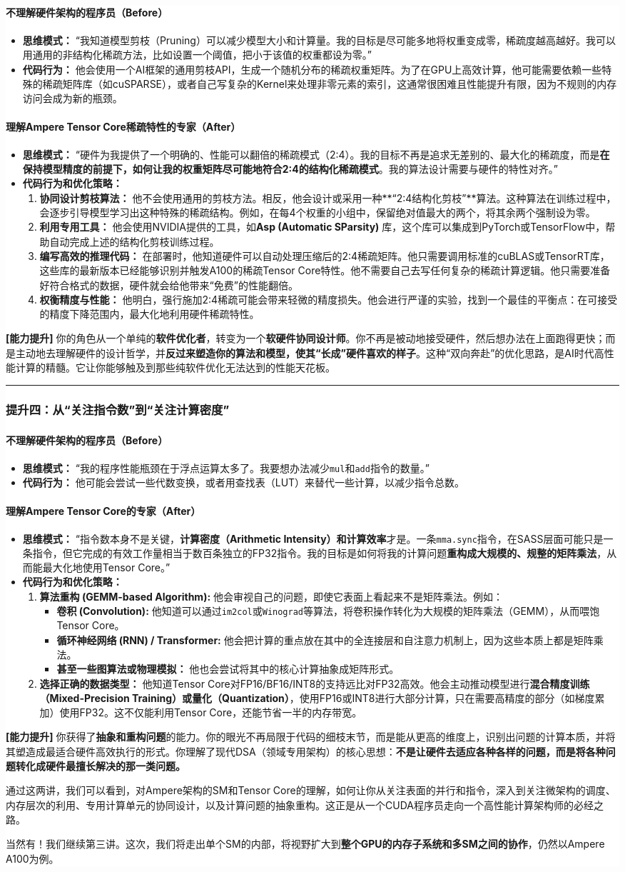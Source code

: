 #### **不理解硬件架构的程序员（Before）**

*   **思维模式：** “我知道模型剪枝（Pruning）可以减少模型大小和计算量。我的目标是尽可能多地将权重变成零，稀疏度越高越好。我可以用通用的非结构化稀疏方法，比如设置一个阈值，把小于该值的权重都设为零。”
*   **代码行为：** 他会使用一个AI框架的通用剪枝API，生成一个随机分布的稀疏权重矩阵。为了在GPU上高效计算，他可能需要依赖一些特殊的稀疏矩阵库（如cuSPARSE），或者自己写复杂的Kernel来处理非零元素的索引，这通常很困难且性能提升有限，因为不规则的内存访问会成为新的瓶颈。

#### **理解Ampere Tensor Core稀疏特性的专家（After）**

*   **思维模式：** “硬件为我提供了一个明确的、性能可以翻倍的稀疏模式（2:4）。我的目标不再是追求无差别的、最大化的稀疏度，而是**在保持模型精度的前提下，如何让我的权重矩阵尽可能地符合2:4的结构化稀疏模式**。我的算法设计需要与硬件的特性对齐。”
*   **代码行为和优化策略：**
    1.  **协同设计剪枝算法：** 他不会使用通用的剪枝方法。相反，他会设计或采用一种**“2:4结构化剪枝”**算法。这种算法在训练过程中，会逐步引导模型学习出这种特殊的稀疏结构。例如，在每4个权重的小组中，保留绝对值最大的两个，将其余两个强制设为零。
    2.  **利用专用工具：** 他会使用NVIDIA提供的工具，如**Asp (Automatic SParsity)** 库，这个库可以集成到PyTorch或TensorFlow中，帮助自动完成上述的结构化剪枝训练过程。
    3.  **编写高效的推理代码：** 在部署时，他知道硬件可以自动处理压缩后的2:4稀疏矩阵。他只需要调用标准的cuBLAS或TensorRT库，这些库的最新版本已经能够识别并触发A100的稀疏Tensor Core特性。他不需要自己去写任何复杂的稀疏计算逻辑。他只需要准备好符合格式的数据，硬件就会给他带来“免费”的性能翻倍。
    4.  **权衡精度与性能：** 他明白，强行施加2:4稀疏可能会带来轻微的精度损失。他会进行严谨的实验，找到一个最佳的平衡点：在可接受的精度下降范围内，最大化地利用硬件稀疏特性。

**[能力提升]**
你的角色从一个单纯的**软件优化者**，转变为一个**软硬件协同设计师**。你不再是被动地接受硬件，然后想办法在上面跑得更快；而是主动地去理解硬件的设计哲学，并**反过来塑造你的算法和模型，使其“长成”硬件喜欢的样子**。这种“双向奔赴”的优化思路，是AI时代高性能计算的精髓。它让你能够触及到那些纯软件优化无法达到的性能天花板。

---

### 提升四：从“关注指令数”到“关注计算密度”

#### **不理解硬件架构的程序员（Before）**

*   **思维模式：** “我的程序性能瓶颈在于浮点运算太多了。我要想办法减少`mul`和`add`指令的数量。”
*   **代码行为：** 他可能会尝试一些代数变换，或者用查找表（LUT）来替代一些计算，以减少指令总数。

#### **理解Ampere Tensor Core的专家（After）**

*   **思维模式：** “指令数本身不是关键，**计算密度（Arithmetic Intensity）**和**计算效率**才是。一条`mma.sync`指令，在SASS层面可能只是一条指令，但它完成的有效工作量相当于数百条独立的FP32指令。我的目标是如何将我的计算问题**重构成大规模的、规整的矩阵乘法**，从而能最大化地使用Tensor Core。”
*   **代码行为和优化策略：**
    1.  **算法重构 (GEMM-based Algorithm):** 他会审视自己的问题，即使它表面上看起来不是矩阵乘法。例如：
        *   **卷积 (Convolution):** 他知道可以通过`im2col`或`Winograd`等算法，将卷积操作转化为大规模的矩阵乘法（GEMM），从而喂饱Tensor Core。
        *   **循环神经网络 (RNN) / Transformer:** 他会把计算的重点放在其中的全连接层和自注意力机制上，因为这些本质上都是矩阵乘法。
        *   **甚至一些图算法或物理模拟：** 他也会尝试将其中的核心计算抽象成矩阵形式。
    2.  **选择正确的数据类型：** 他知道Tensor Core对FP16/BF16/INT8的支持远比对FP32高效。他会主动推动模型进行**混合精度训练（Mixed-Precision Training）**或**量化（Quantization）**，使用FP16或INT8进行大部分计算，只在需要高精度的部分（如梯度累加）使用FP32。这不仅能利用Tensor Core，还能节省一半的内存带宽。

**[能力提升]**
你获得了**抽象和重构问题**的能力。你的眼光不再局限于代码的细枝末节，而是能从更高的维度上，识别出问题的计算本质，并将其塑造成最适合硬件高效执行的形式。你理解了现代DSA（领域专用架构）的核心思想：**不是让硬件去适应各种各样的问题，而是将各种问题转化成硬件最擅长解决的那一类问题。**

通过这两讲，我们可以看到，对Ampere架构的SM和Tensor Core的理解，如何让你从关注表面的并行和指令，深入到关注微架构的调度、内存层次的利用、专用计算单元的协同设计，以及计算问题的抽象重构。这正是从一个CUDA程序员走向一个高性能计算架构师的必经之路。


当然有！我们继续第三讲。这次，我们将走出单个SM的内部，将视野扩大到**整个GPU的内存子系统和多SM之间的协作**，仍然以Ampere A100为例。
